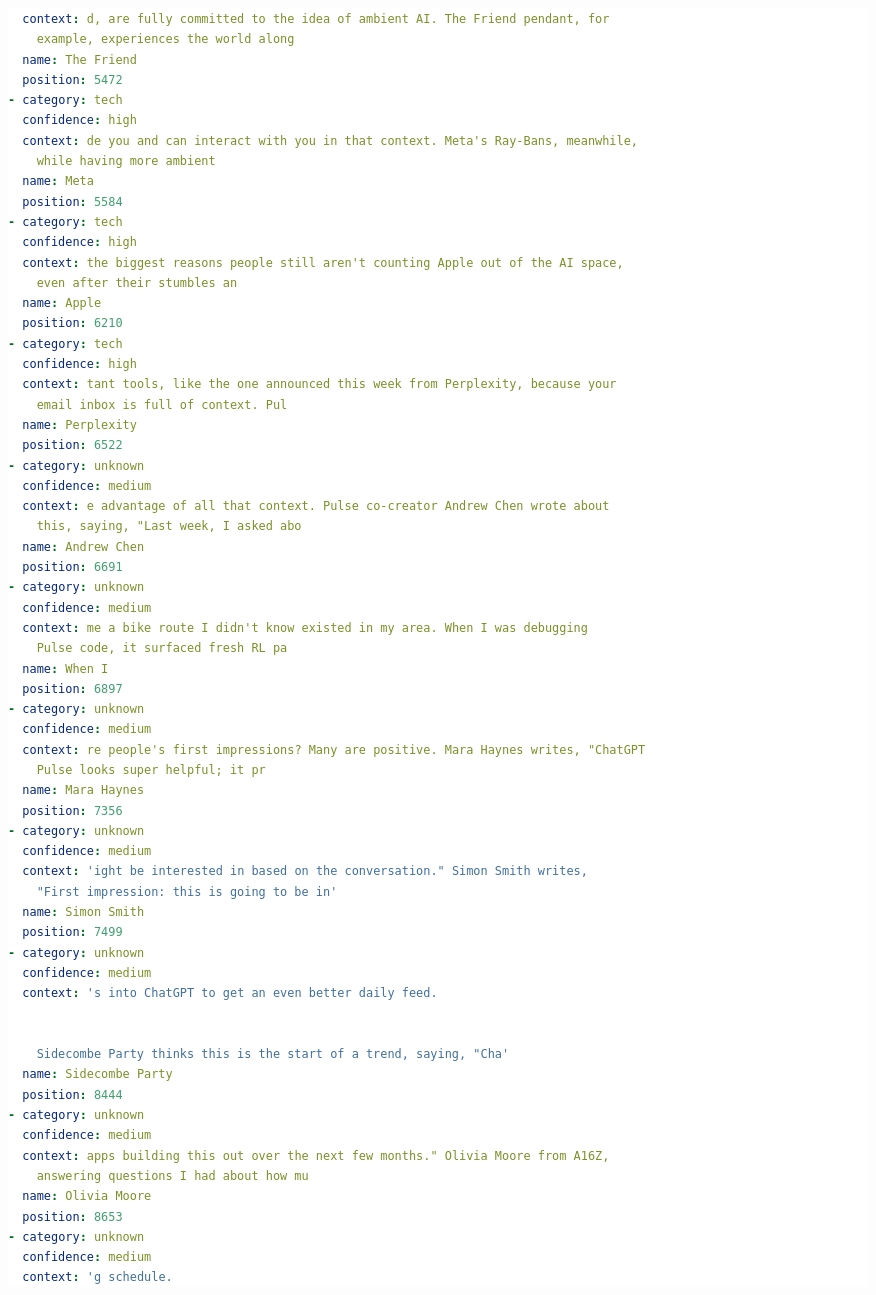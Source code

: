 ```yaml
  context: d, are fully committed to the idea of ambient AI. The Friend pendant, for
    example, experiences the world along
  name: The Friend
  position: 5472
- category: tech
  confidence: high
  context: de you and can interact with you in that context. Meta's Ray-Bans, meanwhile,
    while having more ambient
  name: Meta
  position: 5584
- category: tech
  confidence: high
  context: the biggest reasons people still aren't counting Apple out of the AI space,
    even after their stumbles an
  name: Apple
  position: 6210
- category: tech
  confidence: high
  context: tant tools, like the one announced this week from Perplexity, because your
    email inbox is full of context. Pul
  name: Perplexity
  position: 6522
- category: unknown
  confidence: medium
  context: e advantage of all that context. Pulse co-creator Andrew Chen wrote about
    this, saying, "Last week, I asked abo
  name: Andrew Chen
  position: 6691
- category: unknown
  confidence: medium
  context: me a bike route I didn't know existed in my area. When I was debugging
    Pulse code, it surfaced fresh RL pa
  name: When I
  position: 6897
- category: unknown
  confidence: medium
  context: re people's first impressions? Many are positive. Mara Haynes writes, "ChatGPT
    Pulse looks super helpful; it pr
  name: Mara Haynes
  position: 7356
- category: unknown
  confidence: medium
  context: 'ight be interested in based on the conversation." Simon Smith writes,
    "First impression: this is going to be in'
  name: Simon Smith
  position: 7499
- category: unknown
  confidence: medium
  context: 's into ChatGPT to get an even better daily feed.


    Sidecombe Party thinks this is the start of a trend, saying, "Cha'
  name: Sidecombe Party
  position: 8444
- category: unknown
  confidence: medium
  context: apps building this out over the next few months." Olivia Moore from A16Z,
    answering questions I had about how mu
  name: Olivia Moore
  position: 8653
- category: unknown
  confidence: medium
  context: 'g schedule.
```